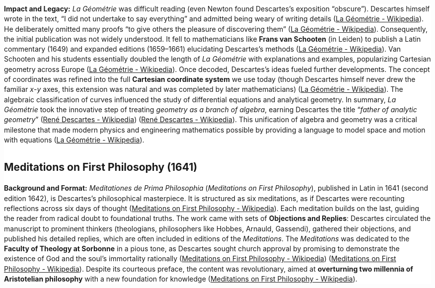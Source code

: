 **Impact and Legacy:** *La Géométrie* was difficult reading (even Newton found Descartes’s exposition “obscure”). Descartes himself wrote in the text, “I did not undertake to say everything” and admitted being weary of writing details ([La Géométrie - Wikipedia](https://en.wikipedia.org/wiki/La_G%C3%A9om%C3%A9trie#:~:text=Descartes%20wrote%20La%20G%C3%A9om%C3%A9trie%20in,it%5D%20for%20themselves)). He deliberately omitted many proofs “to give others the pleasure of discovering them” ([La Géométrie - Wikipedia](https://en.wikipedia.org/wiki/La_G%C3%A9om%C3%A9trie#:~:text=clear%2C%20the%20material%20was%20not,it%5D%20for%20themselves)). Consequently, the initial publication was not widely understood. It fell to mathematicians like **Frans van Schooten** (in Leiden) to publish a Latin commentary (1649) and expanded editions (1659–1661) elucidating Descartes’s methods ([La Géométrie - Wikipedia](https://en.wikipedia.org/wiki/La_G%C3%A9om%C3%A9trie#:~:text=Descartes%20is%20often%20credited%20with,clarify%20and%20explain%20Descartes%27%20work)). Van Schooten and his students essentially doubled the length of *La Géométrie* with explanations and examples, popularizing Cartesian geometry across Europe ([La Géométrie - Wikipedia](https://en.wikipedia.org/wiki/La_G%C3%A9om%C3%A9trie#:~:text=Descartes%27%20work)). Once decoded, Descartes’s ideas fueled further developments. The concept of coordinates was refined into the full **Cartesian coordinate system** we use today (though Descartes himself never drew the familiar $x$-$y$ axes, this extension was natural and was completed by later mathematicians) ([La Géométrie - Wikipedia](https://en.wikipedia.org/wiki/La_G%C3%A9om%C3%A9trie#:~:text=Descartes%20is%20often%20credited%20with,clarify%20and%20explain%20Descartes%27%20work)). The algebraic classification of curves influenced the study of differential equations and analytical geometry. In summary, *La Géométrie* took the innovative step of treating *geometry as a branch of algebra*, earning Descartes the title “*father of analytic geometry*” ([René Descartes - Wikipedia](https://en.wikipedia.org/wiki/Ren%C3%A9_Descartes#:~:text=standard%20text%20at%20most%20university,Descartes%20was)) ([René Descartes - Wikipedia](https://en.wikipedia.org/wiki/Ren%C3%A9_Descartes#:~:text=standard%20text%20at%20most%20university,Descartes%20was)). This unification of algebra and geometry was a critical milestone that made modern physics and engineering mathematics possible by providing a language to model space and motion with equations ([La Géométrie - Wikipedia](https://en.wikipedia.org/wiki/La_G%C3%A9om%C3%A9trie#:~:text=The%20work%20was%20the%20first,115%20and%20was%20thus)).

## Meditations on First Philosophy (1641)

**Background and Format:** *Meditationes de Prima Philosophia* (*Meditations on First Philosophy*), published in Latin in 1641 (second edition 1642), is Descartes’s philosophical masterpiece. It is structured as six meditations, as if Descartes were recounting reflections across six days of thought ([Meditations on First Philosophy - Wikipedia](https://en.wikipedia.org/wiki/Meditations_on_First_Philosophy#:~:text=The%20book%20is%20made%20up,4)). Each meditation builds on the last, guiding the reader from radical doubt to foundational truths. The work came with sets of **Objections and Replies**: Descartes circulated the manuscript to prominent thinkers (theologians, philosophers like Hobbes, Arnauld, Gassendi), gathered their objections, and published his detailed replies, which are often included in editions of the *Meditations*. The *Meditations* was dedicated to the **Faculty of Theology at Sorbonne** in a pious tone, as Descartes sought church approval by promising to demonstrate the existence of God and the soul’s immortality rationally ([Meditations on First Philosophy - Wikipedia](https://en.wikipedia.org/wiki/Meditations_on_First_Philosophy#:~:text=Meditations%20on%20First%20Philosophy%2C%20in,2)) ([Meditations on First Philosophy - Wikipedia](https://en.wikipedia.org/wiki/Meditations_on_First_Philosophy#:~:text=Letter%20of%20Dedication%20and%20Preface)). Despite its courteous preface, the content was revolutionary, aimed at **overturning two millennia of Aristotelian philosophy** with a new foundation for knowledge ([Meditations on First Philosophy - Wikipedia](https://en.wikipedia.org/wiki/Meditations_on_First_Philosophy#:~:text=Descartes%20saw%20his%20Meditations%20as,would%20agree%20with%20and%20then)).
